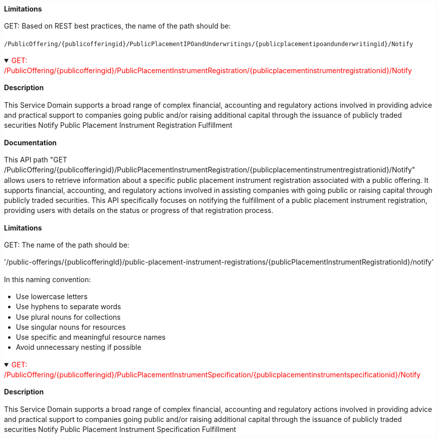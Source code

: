   **Limitations**

  GET: Based on REST best practices, the name of the path should be:

```
/PublicOffering/{publicofferingid}/PublicPlacementIPOandUnderwritings/{publicplacementipoandunderwritingid}/Notify
```

</details>

<details open>
  <summary><span style='color:red;'>GET: /PublicOffering/{publicofferingid}/PublicPlacementInstrumentRegistration/{publicplacementinstrumentregistrationid}/Notify</span></summary>

  **Description**

  This Service Domain supports a broad range of complex financial, accounting and regulatory actions involved in providing advice and practical support to companies going public and/or raising additional capital through the issuance of publicly traded securities Notify Public Placement Instrument Registration Fulfillment

  **Documentation**

  This API path "GET /PublicOffering/{publicofferingid}/PublicPlacementInstrumentRegistration/{publicplacementinstrumentregistrationid}/Notify" allows users to retrieve information about a specific public placement instrument registration associated with a public offering. It supports financial, accounting, and regulatory actions involved in assisting companies with going public or raising capital through publicly traded securities. This API specifically focuses on notifying the fulfillment of a public placement instrument registration, providing users with details on the status or progress of that registration process.

  **Limitations**

  GET: The name of the path should be:

'/public-offerings/{publicofferingId}/public-placement-instrument-registrations/{publicPlacementInstrumentRegistrationId}/notify' 

In this naming convention:
- Use lowercase letters
- Use hyphens to separate words
- Use plural nouns for collections
- Use singular nouns for resources
- Use specific and meaningful resource names
- Avoid unnecessary nesting if possible

</details>

<details open>
  <summary><span style='color:red;'>GET: /PublicOffering/{publicofferingid}/PublicPlacementInstrumentSpecification/{publicplacementinstrumentspecificationid}/Notify</span></summary>

  **Description**

  This Service Domain supports a broad range of complex financial, accounting and regulatory actions involved in providing advice and practical support to companies going public and/or raising additional capital through the issuance of publicly traded securities Notify Public Placement Instrument Specification Fulfillment

